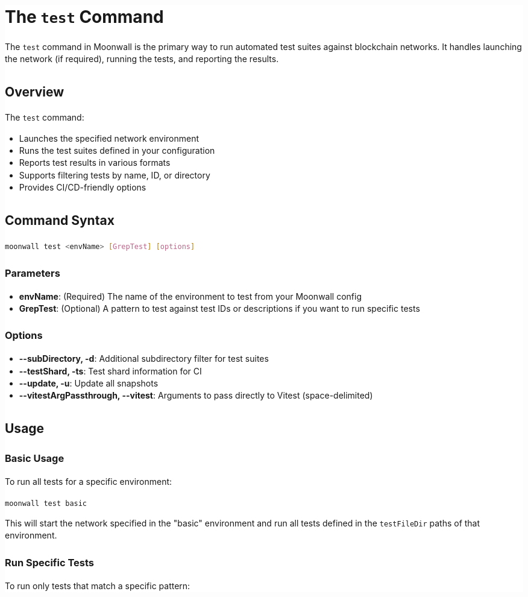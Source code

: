 # The `test` Command

The `test` command in Moonwall is the primary way to run automated test suites against blockchain networks. It handles launching the network (if required), running the tests, and reporting the results.

## Overview

The `test` command:

- Launches the specified network environment
- Runs the test suites defined in your configuration
- Reports test results in various formats
- Supports filtering tests by name, ID, or directory
- Provides CI/CD-friendly options

## Command Syntax

```bash
moonwall test <envName> [GrepTest] [options]
```

### Parameters

- **envName**: (Required) The name of the environment to test from your Moonwall config
- **GrepTest**: (Optional) A pattern to test against test IDs or descriptions if you want to run specific tests

### Options

- **--subDirectory, -d**: Additional subdirectory filter for test suites
- **--testShard, -ts**: Test shard information for CI
- **--update, -u**: Update all snapshots
- **--vitestArgPassthrough, --vitest**: Arguments to pass directly to Vitest (space-delimited)

## Usage

### Basic Usage

To run all tests for a specific environment:

```bash
moonwall test basic
```

This will start the network specified in the "basic" environment and run all tests defined in the `testFileDir` paths of that environment.

### Run Specific Tests

To run only tests that match a specific pattern:
